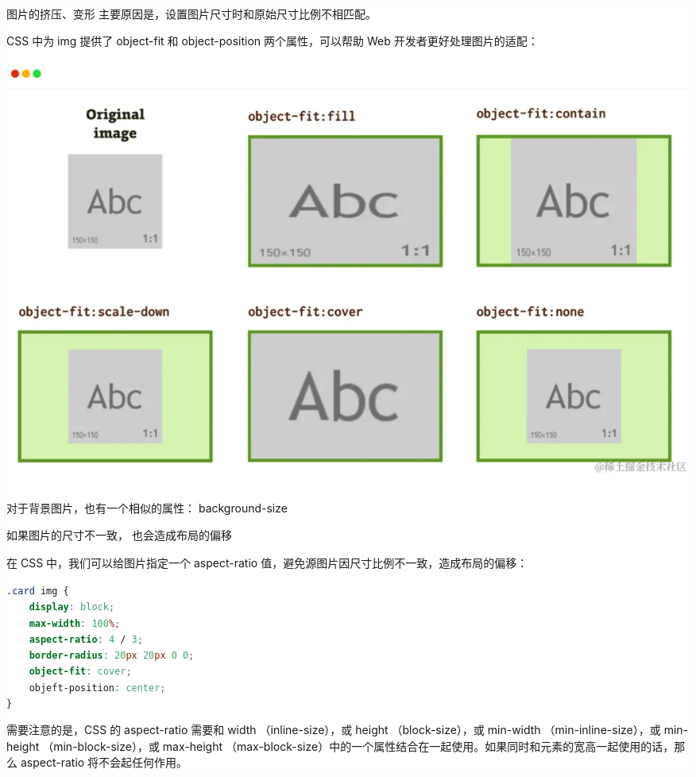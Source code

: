 图片的挤压、变形 主要原因是，设置图片尺寸时和原始尺寸比例不相匹配。

CSS 中为 img 提供了 object-fit 和 object-position 两个属性，可以帮助 Web 开发者更好处理图片的适配：

![图片填充方式](2023-08-30-23-44-37.png)

对于背景图片，也有一个相似的属性： background-size

如果图片的尺寸不一致， 也会造成布局的偏移

在 CSS 中，我们可以给图片指定一个 aspect-ratio 值，避免源图片因尺寸比例不一致，造成布局的偏移：

```CSS
.card img {
    display: block;
    max-width: 100%;
    aspect-ratio: 4 / 3;
    border-radius: 20px 20px 0 0;
    object-fit: cover;
    objeft-position: center;
}

```

需要注意的是，CSS 的 aspect-ratio 需要和 width （inline-size），或 height （block-size），或 min-width （min-inline-size），或 min-height （min-block-size），或 max-height （max-block-size）中的一个属性结合在一起使用。如果同时和元素的宽高一起使用的话，那么 aspect-ratio 将不会起任何作用。
